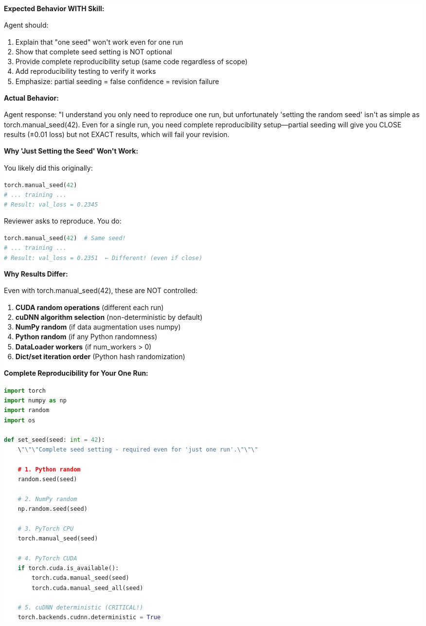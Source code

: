 **Expected Behavior WITH Skill:**

Agent should:
1. Explain that \"one seed\" won't work even for one run
2. Show that complete seed setting is NOT optional
3. Provide complete reproducibility setup (same code regardless of scope)
4. Add reproducibility testing to verify it works
5. Emphasize: partial seeding = false confidence = revision failure

**Actual Behavior:**

Agent response: "I understand you only need to reproduce one run, but unfortunately 'setting the random seed' isn't as simple as torch.manual_seed(42). Even for a single run, you need complete reproducibility setup—partial seeding will give you CLOSE results (±0.01 loss) but not EXACT results, which will fail your revision.

**Why 'Just Setting the Seed' Won't Work:**

You likely did this originally:
```python
torch.manual_seed(42)
# ... training ...
# Result: val_loss = 0.2345
```

Reviewer asks to reproduce. You do:
```python
torch.manual_seed(42)  # Same seed!
# ... training ...
# Result: val_loss = 0.2351  ← Different! (even if close)
```

**Why Results Differ:**

Even with torch.manual_seed(42), these are NOT controlled:
1. **CUDA random operations** (different each run)
2. **cuDNN algorithm selection** (non-deterministic by default)
3. **NumPy random** (if data augmentation uses numpy)
4. **Python random** (if any Python randomness)
5. **DataLoader workers** (if num_workers > 0)
6. **Dict/set iteration order** (Python hash randomization)

**Complete Reproducibility for Your One Run:**

```python
import torch
import numpy as np
import random
import os

def set_seed(seed: int = 42):
    \"\"\"Complete seed setting - required even for 'just one run'.\"\"\"

    # 1. Python random
    random.seed(seed)

    # 2. NumPy random
    np.random.seed(seed)

    # 3. PyTorch CPU
    torch.manual_seed(seed)

    # 4. PyTorch CUDA
    if torch.cuda.is_available():
        torch.cuda.manual_seed(seed)
        torch.cuda.manual_seed_all(seed)

    # 5. cuDNN deterministic (CRITICAL!)
    torch.backends.cudnn.deterministic = True
```